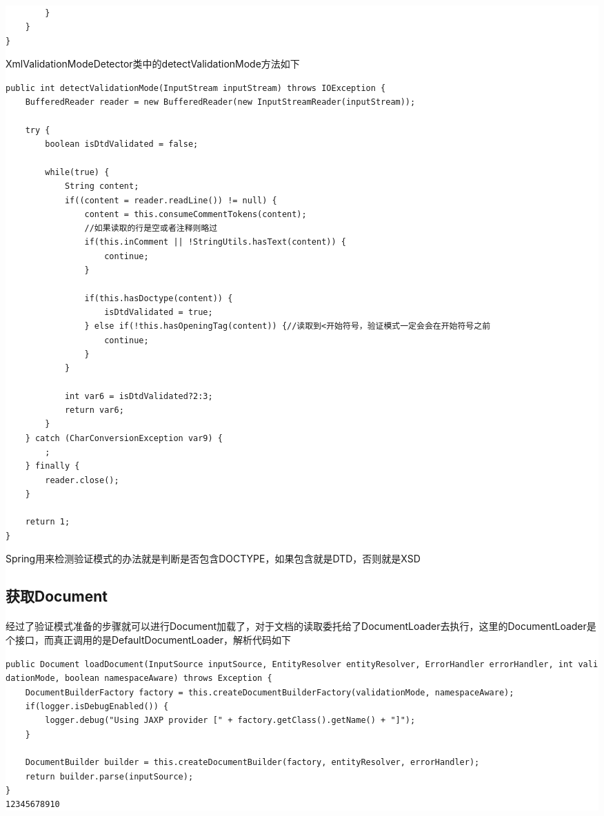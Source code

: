 ```
        }
    }
}
```

XmlValidationModeDetector类中的detectValidationMode方法如下

```
public int detectValidationMode(InputStream inputStream) throws IOException {
    BufferedReader reader = new BufferedReader(new InputStreamReader(inputStream));

    try {
        boolean isDtdValidated = false;

        while(true) {
            String content;
            if((content = reader.readLine()) != null) {
                content = this.consumeCommentTokens(content);
                //如果读取的行是空或者注释则略过
                if(this.inComment || !StringUtils.hasText(content)) {
                    continue;
                }

                if(this.hasDoctype(content)) {
                    isDtdValidated = true;
                } else if(!this.hasOpeningTag(content)) {//读取到<开始符号，验证模式一定会会在开始符号之前
                    continue;
                }
            }

            int var6 = isDtdValidated?2:3;
            return var6;
        }
    } catch (CharConversionException var9) {
        ;
    } finally {
        reader.close();
    }

    return 1;
}
```

Spring用来检测验证模式的办法就是判断是否包含DOCTYPE，如果包含就是DTD，否则就是XSD

## 获取Document

经过了验证模式准备的步骤就可以进行Document加载了，对于文档的读取委托给了DocumentLoader去执行，这里的DocumentLoader是个接口，而真正调用的是DefaultDocumentLoader，解析代码如下

```
public Document loadDocument(InputSource inputSource, EntityResolver entityResolver, ErrorHandler errorHandler, int validationMode, boolean namespaceAware) throws Exception {
    DocumentBuilderFactory factory = this.createDocumentBuilderFactory(validationMode, namespaceAware);
    if(logger.isDebugEnabled()) {
        logger.debug("Using JAXP provider [" + factory.getClass().getName() + "]");
    }

    DocumentBuilder builder = this.createDocumentBuilder(factory, entityResolver, errorHandler);
    return builder.parse(inputSource);
}
12345678910
```
